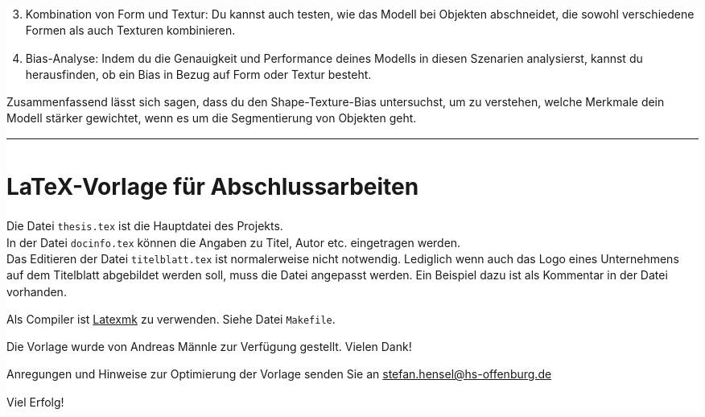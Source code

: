 
3. Kombination von Form und Textur: Du kannst auch testen, wie das Modell bei Objekten abschneidet, die sowohl verschiedene Formen als auch Texturen kombinieren.


4. Bias-Analyse: Indem du die Genauigkeit und Performance deines Modells in diesen Szenarien analysierst, kannst du herausfinden, ob ein Bias in Bezug auf Form oder Textur besteht.


Zusammenfassend lässt sich sagen, dass du den Shape-Texture-Bias untersuchst, um zu verstehen, welche Merkmale dein Modell stärker gewichtet, wenn es um die Segmentierung von Objekten geht.





---
# LaTeX-Vorlage für Abschlussarbeiten 

Die Datei `thesis.tex` ist die Hauptdatei des Projekts.  
In der Datei `docinfo.tex` können die Angaben zu Titel, Autor etc. eingetragen
werden.  
Das Editieren der Datei `titelblatt.tex` ist normalerweise nicht notwendig.
Lediglich wenn auch das Logo eines Unternehmens auf dem Titelblatt abgebildet
werden soll, muss die Datei angepasst werden. Ein Beispiel dazu ist als
Kommentar in der Datei vorhanden. 

Als Compiler ist [Latexmk](http://personal.psu.edu/~jcc8/software/latexmk/) zu
verwenden. Siehe Datei `Makefile`.

Die Vorlage wurde von Andreas Männle zur Verfügung gestellt. Vielen Dank!

Anregungen und Hinweise zur Optimierung der Vorlage senden Sie an
stefan.hensel@hs-offenburg.de

Viel Erfolg!







